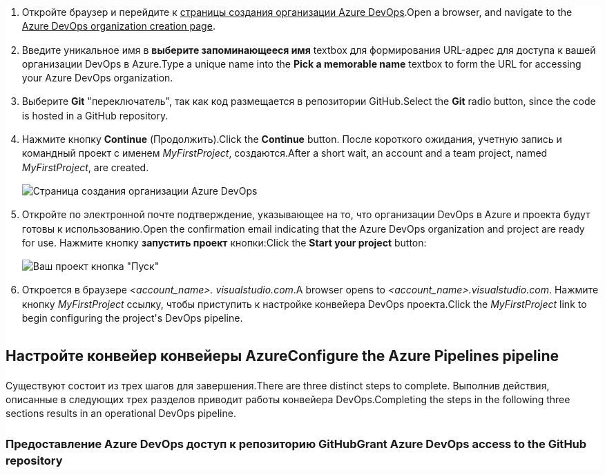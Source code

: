 1. <span data-ttu-id="70906-150">Откройте браузер и перейдите к [страницы создания организации Azure DevOps](https://go.microsoft.com/fwlink/?LinkId=307137).</span><span class="sxs-lookup"><span data-stu-id="70906-150">Open a browser, and navigate to the [Azure DevOps organization creation page](https://go.microsoft.com/fwlink/?LinkId=307137).</span></span>
1. <span data-ttu-id="70906-151">Введите уникальное имя в **выберите запоминающееся имя** textbox для формирования URL-адрес для доступа к вашей организации DevOps в Azure.</span><span class="sxs-lookup"><span data-stu-id="70906-151">Type a unique name into the **Pick a memorable name** textbox to form the URL for accessing your Azure DevOps organization.</span></span>
1. <span data-ttu-id="70906-152">Выберите **Git** "переключатель", так как код размещается в репозитории GitHub.</span><span class="sxs-lookup"><span data-stu-id="70906-152">Select the **Git** radio button, since the code is hosted in a GitHub repository.</span></span>
1. <span data-ttu-id="70906-153">Нажмите кнопку **Continue** (Продолжить).</span><span class="sxs-lookup"><span data-stu-id="70906-153">Click the **Continue** button.</span></span> <span data-ttu-id="70906-154">После короткого ожидания, учетную запись и командный проект с именем *MyFirstProject*, создаются.</span><span class="sxs-lookup"><span data-stu-id="70906-154">After a short wait, an account and a team project, named *MyFirstProject*, are created.</span></span>

    ![Страница создания организации Azure DevOps](media/cicd/vsts-account-creation.png)

1. <span data-ttu-id="70906-156">Откройте по электронной почте подтверждение, указывающее на то, что организации DevOps в Azure и проекта будут готовы к использованию.</span><span class="sxs-lookup"><span data-stu-id="70906-156">Open the confirmation email indicating that the Azure DevOps organization and project are ready for use.</span></span> <span data-ttu-id="70906-157">Нажмите кнопку **запустить проект** кнопки:</span><span class="sxs-lookup"><span data-stu-id="70906-157">Click the **Start your project** button:</span></span>

    ![Ваш проект кнопка "Пуск"](media/cicd/vsts-start-project.png)

1. <span data-ttu-id="70906-159">Откроется в браузере  *\<account_name\>. visualstudio.com*.</span><span class="sxs-lookup"><span data-stu-id="70906-159">A browser opens to *\<account_name\>.visualstudio.com*.</span></span> <span data-ttu-id="70906-160">Нажмите кнопку *MyFirstProject* ссылку, чтобы приступить к настройке конвейера DevOps проекта.</span><span class="sxs-lookup"><span data-stu-id="70906-160">Click the *MyFirstProject* link to begin configuring the project's DevOps pipeline.</span></span>

## <a name="configure-the-azure-pipelines-pipeline"></a><span data-ttu-id="70906-161">Настройте конвейер конвейеры Azure</span><span class="sxs-lookup"><span data-stu-id="70906-161">Configure the Azure Pipelines pipeline</span></span>

<span data-ttu-id="70906-162">Существуют состоит из трех шагов для завершения.</span><span class="sxs-lookup"><span data-stu-id="70906-162">There are three distinct steps to complete.</span></span> <span data-ttu-id="70906-163">Выполнив действия, описанные в следующих трех разделов приводит работы конвейера DevOps.</span><span class="sxs-lookup"><span data-stu-id="70906-163">Completing the steps in the following three sections results in an operational DevOps pipeline.</span></span>

### <a name="grant-azure-devops-access-to-the-github-repository"></a><span data-ttu-id="70906-164">Предоставление Azure DevOps доступ к репозиторию GitHub</span><span class="sxs-lookup"><span data-stu-id="70906-164">Grant Azure DevOps access to the GitHub repository</span></span>

